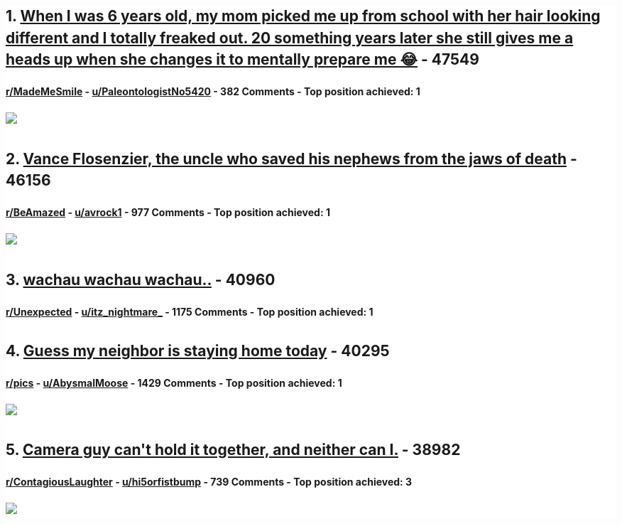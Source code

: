 ## 1. [When I was 6 years old, my mom picked me up from school with her hair looking different and I totally freaked out. 20 something years later she still gives me a heads up when she changes it to mentally prepare me 😂](http://reddit.com/r/MadeMeSmile/comments/1b4rpuj/when_i_was_6_years_old_my_mom_picked_me_up_from/) - 47549
#### [r/MadeMeSmile](http://reddit.com/r/MadeMeSmile) - [u/PaleontologistNo5420](http://reddit.com/u/PaleontologistNo5420) - 382 Comments - Top position achieved: 1

<a href="https://i.redd.it/4f8120b33ylc1.jpeg"><img src="https://a.thumbs.redditmedia.com/X43EQpvoBbhII8IRhlUYV54IOgAT4RCMGLa9wByFGJ4.jpg"></img></a>

## 2. [Vance Flosenzier, the uncle who saved his nephews from the jaws of death](http://reddit.com/r/BeAmazed/comments/1b4wgta/vance_flosenzier_the_uncle_who_saved_his_nephews/) - 46156
#### [r/BeAmazed](http://reddit.com/r/BeAmazed) - [u/avrock1](http://reddit.com/u/avrock1) - 977 Comments - Top position achieved: 1

<a href="https://i.redd.it/hkfdkq3v2zlc1.jpeg"><img src="https://b.thumbs.redditmedia.com/MnkLsGSL2r3mFm7HuxjiP3gthCWOAvZX7leMj1E73VY.jpg"></img></a>

## 3. [wachau wachau wachau..](http://reddit.com/r/Unexpected/comments/1b4fduo/wachau_wachau_wachau/) - 40960
#### [r/Unexpected](http://reddit.com/r/Unexpected) - [u/itz_nightmare_](http://reddit.com/u/itz_nightmare_) - 1175 Comments - Top position achieved: 1

## 4. [Guess my neighbor is staying home today](http://reddit.com/r/pics/comments/1b4z95c/guess_my_neighbor_is_staying_home_today/) - 40295
#### [r/pics](http://reddit.com/r/pics) - [u/AbysmalMoose](http://reddit.com/u/AbysmalMoose) - 1429 Comments - Top position achieved: 1

<a href="https://i.redd.it/f4an4n43nzlc1.jpeg"><img src="https://a.thumbs.redditmedia.com/cUASHogjb-WYzeQRXHt4c9GjLrx0Ysb16a0OgPKVvb4.jpg"></img></a>

## 5. [Camera guy can't hold it together, and neither can I.](http://reddit.com/r/ContagiousLaughter/comments/1b4oqie/camera_guy_cant_hold_it_together_and_neither_can_i/) - 38982
#### [r/ContagiousLaughter](http://reddit.com/r/ContagiousLaughter) - [u/hi5orfistbump](http://reddit.com/u/hi5orfistbump) - 739 Comments - Top position achieved: 3

<a href="https://v.redd.it/7ql09jxkexlc1"><img src="https://external-preview.redd.it/a3Jib21hdmtleGxjMXsvnv0oYt-DPrrUcdf50N-45uNvcXa7yM3b5ROsAmpk.png?width=140&amp;height=140&amp;crop=140:140,smart&amp;format=jpg&amp;v=enabled&amp;lthumb=true&amp;s=20507a9cb184e4e04d69c8aeec0726cca8a63ac4"></img></a>
